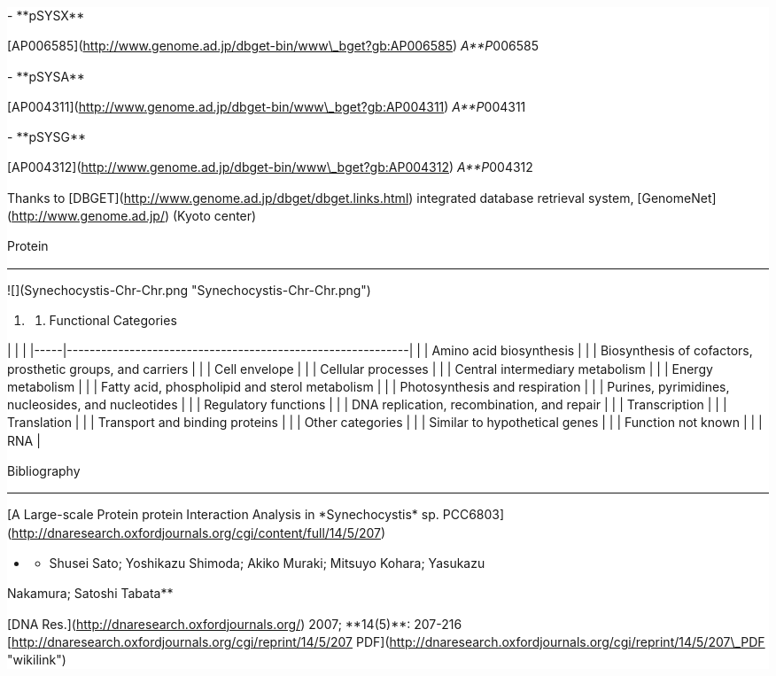\- \*\*pSYSX\*\*

\[AP006585\](http://www.genome.ad.jp/dbget-bin/www\_bget?gb:AP006585)
*A**P*006585

\- \*\*pSYSA\*\*

\[AP004311\](http://www.genome.ad.jp/dbget-bin/www\_bget?gb:AP004311)
*A**P*004311

\- \*\*pSYSG\*\*

\[AP004312\](http://www.genome.ad.jp/dbget-bin/www\_bget?gb:AP004312)
*A**P*004312

Thanks to \[DBGET\](http://www.genome.ad.jp/dbget/dbget.links.html)
integrated database retrieval system,
\[GenomeNet\](http://www.genome.ad.jp/) (Kyoto center)

Protein

------------------------------------------------------------------------

!\[\](Synechocystis-Chr-Chr.png "Synechocystis-Chr-Chr.png")

1.  1.  Functional Categories

\| \| \|
\|-----\|------------------------------------------------------------\|
\| \| Amino acid biosynthesis \| \| \| Biosynthesis of cofactors,
prosthetic groups, and carriers \| \| \| Cell envelope \| \| \| Cellular
processes \| \| \| Central intermediary metabolism \| \| \| Energy
metabolism \| \| \| Fatty acid, phospholipid and sterol metabolism \| \|
\| Photosynthesis and respiration \| \| \| Purines, pyrimidines,
nucleosides, and nucleotides \| \| \| Regulatory functions \| \| \| DNA
replication, recombination, and repair \| \| \| Transcription \| \| \|
Translation \| \| \| Transport and binding proteins \| \| \| Other
categories \| \| \| Similar to hypothetical genes \| \| \| Function not
known \| \| \| RNA \|

Bibliography

------------------------------------------------------------------------

\[A Large-scale Protein protein Interaction Analysis in
\*Synechocystis\* sp.
PCC6803\](http://dnaresearch.oxfordjournals.org/cgi/content/full/14/5/207)

-   -   Shusei Sato; Yoshikazu Shimoda; Akiko Muraki; Mitsuyo Kohara;
        Yasukazu

Nakamura; Satoshi Tabata\*\*

\[DNA Res.\](http://dnaresearch.oxfordjournals.org/) 2007;
\*\*14(5)\*\*: 207-216
\[<http://dnaresearch.oxfordjournals.org/cgi/reprint/14/5/207>
PDF\](http://dnaresearch.oxfordjournals.org/cgi/reprint/14/5/207\_PDF
"wikilink")

